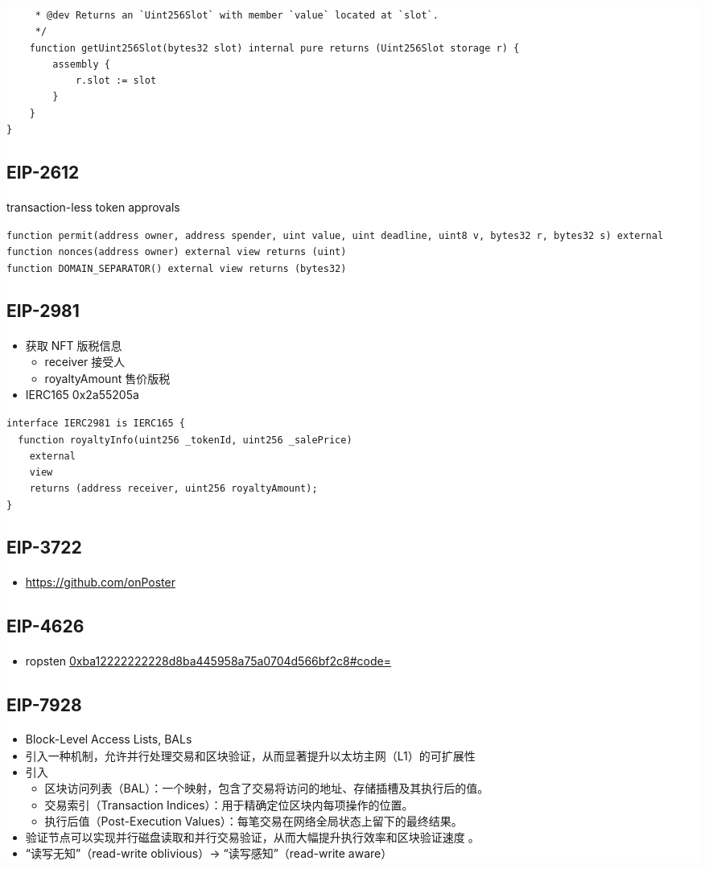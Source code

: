 ```solidity
     * @dev Returns an `Uint256Slot` with member `value` located at `slot`.
     */
    function getUint256Slot(bytes32 slot) internal pure returns (Uint256Slot storage r) {
        assembly {
            r.slot := slot
        }
    }
}
```

## EIP-2612

transaction-less token approvals

[eip-2612]: #eip-2612

```solidity
function permit(address owner, address spender, uint value, uint deadline, uint8 v, bytes32 r, bytes32 s) external
function nonces(address owner) external view returns (uint)
function DOMAIN_SEPARATOR() external view returns (bytes32)
```

## EIP-2981

[eip-2981]: #eip-2981

- 获取 NFT 版税信息
  - receiver 接受人
  - royaltyAmount 售价版税
- IERC165 0x2a55205a

```solidity
interface IERC2981 is IERC165 {
  function royaltyInfo(uint256 _tokenId, uint256 _salePrice)
    external
    view
    returns (address receiver, uint256 royaltyAmount);
}

```

## EIP-3722

[eip-3722]: #eip-3722

- https://github.com/onPoster

## EIP-4626

- ropsten [0xba12222222228d8ba445958a75a0704d566bf2c8#code=](https://ropsten.etherscan.io/address/0xba12222222228d8ba445958a75a0704d566bf2c8#code=)

## EIP-7928

- Block-Level Access Lists, BALs
- 引入一种机制，允许并行处理交易和区块验证，从而显著提升以太坊主网（L1）的可扩展性
- 引入
  - 区块访问列表（BAL）：一个映射，包含了交易将访问的地址、存储插槽及其执行后的值。
  - 交易索引（Transaction Indices）：用于精确定位区块内每项操作的位置。
  - 执行后值（Post-Execution Values）：每笔交易在网络全局状态上留下的最终结果。
- 验证节点可以实现并行磁盘读取和并行交易验证，从而大幅提升执行效率和区块验证速度 。
- “读写无知”（read-write oblivious）-> “读写感知”（read-write aware）


[eip-20]: ./eip-20.md
[eip-721]: ./eip-721.md
[eip-777]: ./eip-777.md
[eip-1193]: https://eips.ethereum.org/EIPS/eip-1193
[eip-155]: #eip-155
[eip-165]: #eip-165
[eip-191]: #eip-191
[eip-712]: #eip-712
[eip-1167]: #eip-1167
[eip-1820]: #eip-1820
